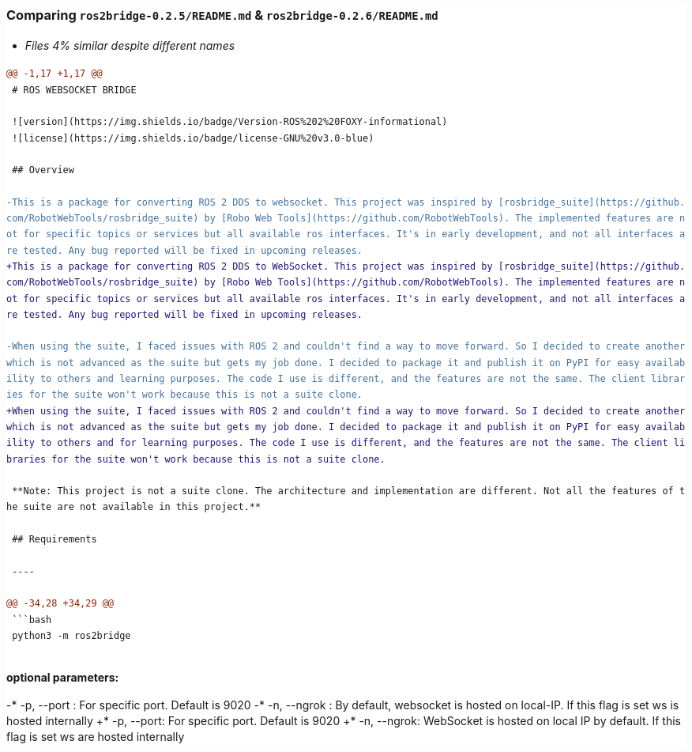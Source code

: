 ### Comparing `ros2bridge-0.2.5/README.md` & `ros2bridge-0.2.6/README.md`

 * *Files 4% similar despite different names*

```diff
@@ -1,17 +1,17 @@
 # ROS WEBSOCKET BRIDGE
 
 ![version](https://img.shields.io/badge/Version-ROS%202%20FOXY-informational)
 ![license](https://img.shields.io/badge/license-GNU%20v3.0-blue)
 
 ## Overview
 
-This is a package for converting ROS 2 DDS to websocket. This project was inspired by [rosbridge_suite](https://github.com/RobotWebTools/rosbridge_suite) by [Robo Web Tools](https://github.com/RobotWebTools). The implemented features are not for specific topics or services but all available ros interfaces. It's in early development, and not all interfaces are tested. Any bug reported will be fixed in upcoming releases.
+This is a package for converting ROS 2 DDS to WebSocket. This project was inspired by [rosbridge_suite](https://github.com/RobotWebTools/rosbridge_suite) by [Robo Web Tools](https://github.com/RobotWebTools). The implemented features are not for specific topics or services but all available ros interfaces. It's in early development, and not all interfaces are tested. Any bug reported will be fixed in upcoming releases.
 
-When using the suite, I faced issues with ROS 2 and couldn't find a way to move forward. So I decided to create another which is not advanced as the suite but gets my job done. I decided to package it and publish it on PyPI for easy availability to others and learning purposes. The code I use is different, and the features are not the same. The client libraries for the suite won't work because this is not a suite clone.
+When using the suite, I faced issues with ROS 2 and couldn't find a way to move forward. So I decided to create another which is not advanced as the suite but gets my job done. I decided to package it and publish it on PyPI for easy availability to others and for learning purposes. The code I use is different, and the features are not the same. The client libraries for the suite won't work because this is not a suite clone.
 
 **Note: This project is not a suite clone. The architecture and implementation are different. Not all the features of the suite are not available in this project.**
 
 ## Requirements
 
 ----
 
@@ -34,28 +34,29 @@
 ```bash
 python3 -m ros2bridge
 
 ```
 
 **optional parameters:**
 
-* -p, --port : For specific port. Default is 9020
-* -n, --ngrok : By default, websocket is hosted on local-IP. If this flag is set ws is hosted internally
+* -p, --port: For specific port. Default is 9020
+* -n, --ngrok: WebSocket is hosted on local IP by default. If this flag is set ws are hosted internally
 